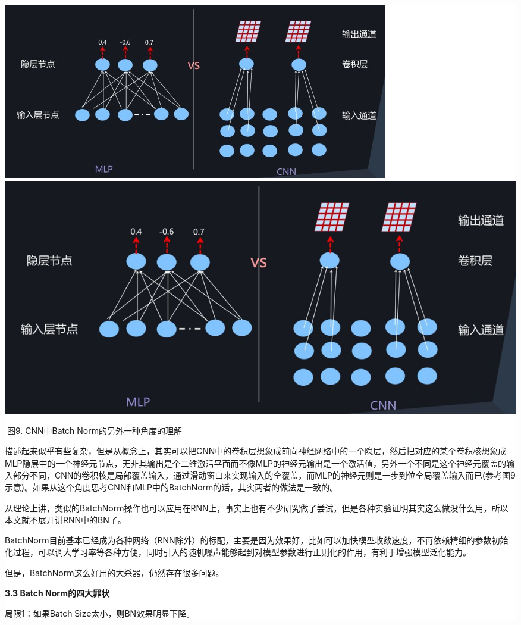 ![img](imgs/v2-8c2076c1e26cf8a70c21a26ed6106e35_b.jpg)![img](imgs/v2-8c2076c1e26cf8a70c21a26ed6106e35_1440w.jpg)



​             图9. CNN中Batch Norm的另外一种角度的理解

描述起来似乎有些复杂，但是从概念上，其实可以把CNN中的卷积层想象成前向神经网络中的一个隐层，然后把对应的某个卷积核想象成MLP隐层中的一个神经元节点，无非其输出是个二维激活平面而不像MLP的神经元输出是一个激活值，另外一个不同是这个神经元覆盖的输入部分不同，CNN的卷积核是局部覆盖输入，通过滑动窗口来实现输入的全覆盖，而MLP的神经元则是一步到位全局覆盖输入而已(参考图9示意)。如果从这个角度思考CNN和MLP中的BatchNorm的话，其实两者的做法是一致的。

从理论上讲，类似的BatchNorm操作也可以应用在RNN上，事实上也有不少研究做了尝试，但是各种实验证明其实这么做没什么用，所以本文就不展开讲RNN中的BN了。

BatchNorm目前基本已经成为各种网络（RNN除外）的标配，主要是因为效果好，比如可以加快模型收敛速度，不再依赖精细的参数初始化过程，可以调大学习率等各种方便，同时引入的随机噪声能够起到对模型参数进行正则化的作用，有利于增强模型泛化能力。

但是，BatchNorm这么好用的大杀器，仍然存在很多问题。

**3.3  Batch Norm的四大罪状**

  局限1：如果Batch Size太小，则BN效果明显下降。
